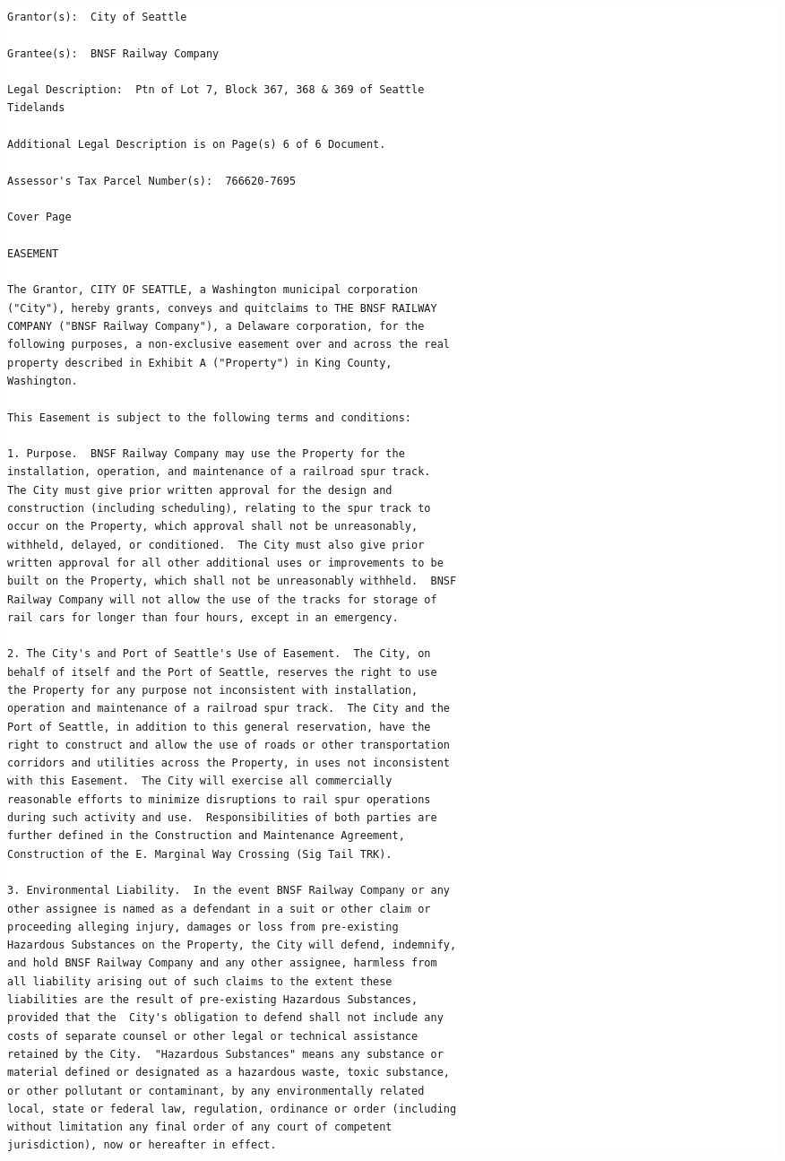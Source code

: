     Grantor(s):  City of Seattle  
  
    Grantee(s):  BNSF Railway Company  
  
    Legal Description:  Ptn of Lot 7, Block 367, 368 & 369 of Seattle  
    Tidelands  
  
    Additional Legal Description is on Page(s) 6 of 6 Document.  
  
    Assessor's Tax Parcel Number(s):  766620-7695  
  
    Cover Page  
  
    EASEMENT  
  
    The Grantor, CITY OF SEATTLE, a Washington municipal corporation  
    ("City"), hereby grants, conveys and quitclaims to THE BNSF RAILWAY  
    COMPANY ("BNSF Railway Company"), a Delaware corporation, for the  
    following purposes, a non-exclusive easement over and across the real  
    property described in Exhibit A ("Property") in King County,  
    Washington.  
  
    This Easement is subject to the following terms and conditions:  
  
    1. Purpose.  BNSF Railway Company may use the Property for the  
    installation, operation, and maintenance of a railroad spur track.  
    The City must give prior written approval for the design and  
    construction (including scheduling), relating to the spur track to  
    occur on the Property, which approval shall not be unreasonably,  
    withheld, delayed, or conditioned.  The City must also give prior  
    written approval for all other additional uses or improvements to be  
    built on the Property, which shall not be unreasonably withheld.  BNSF  
    Railway Company will not allow the use of the tracks for storage of  
    rail cars for longer than four hours, except in an emergency.  
  
    2. The City's and Port of Seattle's Use of Easement.  The City, on  
    behalf of itself and the Port of Seattle, reserves the right to use  
    the Property for any purpose not inconsistent with installation,  
    operation and maintenance of a railroad spur track.  The City and the  
    Port of Seattle, in addition to this general reservation, have the  
    right to construct and allow the use of roads or other transportation  
    corridors and utilities across the Property, in uses not inconsistent  
    with this Easement.  The City will exercise all commercially  
    reasonable efforts to minimize disruptions to rail spur operations  
    during such activity and use.  Responsibilities of both parties are  
    further defined in the Construction and Maintenance Agreement,  
    Construction of the E. Marginal Way Crossing (Sig Tail TRK).  
  
    3. Environmental Liability.  In the event BNSF Railway Company or any  
    other assignee is named as a defendant in a suit or other claim or  
    proceeding alleging injury, damages or loss from pre-existing  
    Hazardous Substances on the Property, the City will defend, indemnify,  
    and hold BNSF Railway Company and any other assignee, harmless from  
    all liability arising out of such claims to the extent these  
    liabilities are the result of pre-existing Hazardous Substances,  
    provided that the  City's obligation to defend shall not include any  
    costs of separate counsel or other legal or technical assistance  
    retained by the City.  "Hazardous Substances" means any substance or  
    material defined or designated as a hazardous waste, toxic substance,  
    or other pollutant or contaminant, by any environmentally related  
    local, state or federal law, regulation, ordinance or order (including  
    without limitation any final order of any court of competent  
    jurisdiction), now or hereafter in effect.  
  